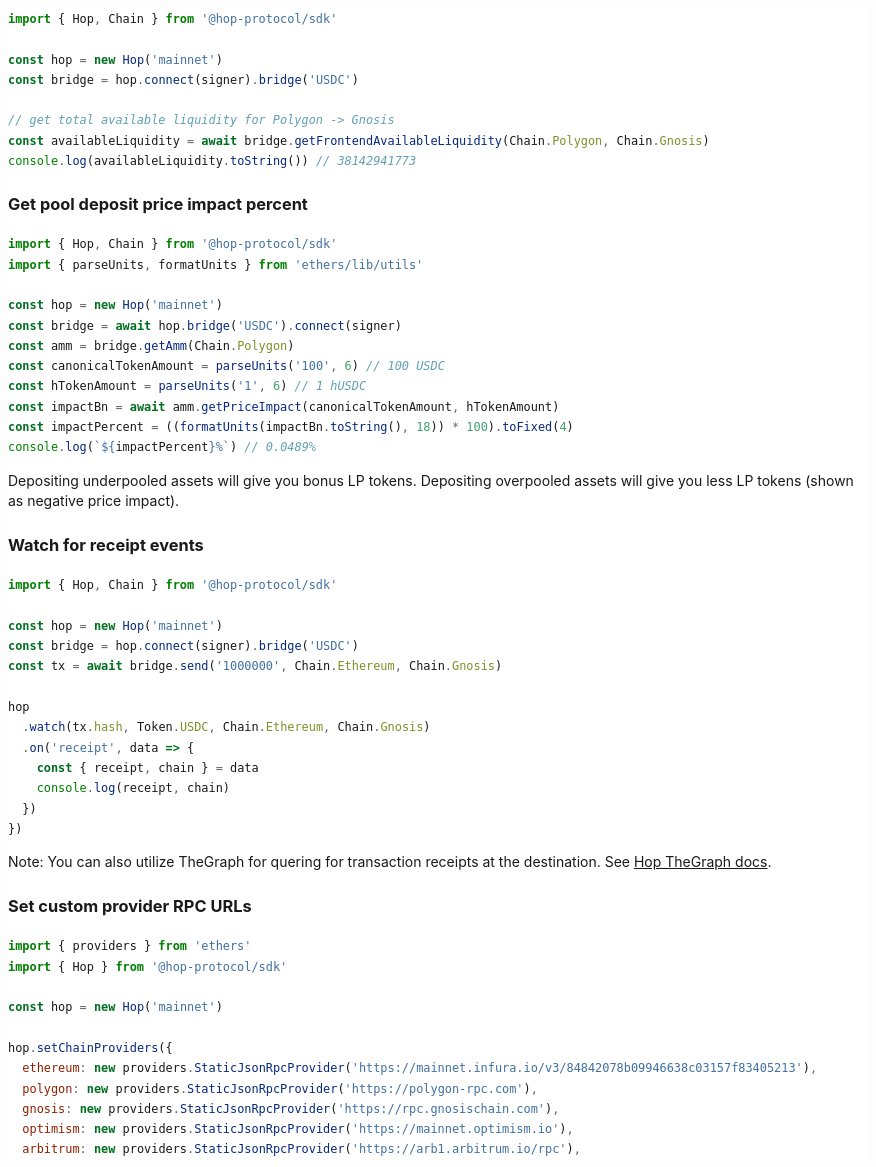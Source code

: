 ```javascript
import { Hop, Chain } from '@hop-protocol/sdk'

const hop = new Hop('mainnet')
const bridge = hop.connect(signer).bridge('USDC')

// get total available liquidity for Polygon -> Gnosis
const availableLiquidity = await bridge.getFrontendAvailableLiquidity(Chain.Polygon, Chain.Gnosis)
console.log(availableLiquidity.toString()) // 38142941773
```

### Get pool deposit price impact percent

```typescript
import { Hop, Chain } from '@hop-protocol/sdk'
import { parseUnits, formatUnits } from 'ethers/lib/utils'

const hop = new Hop('mainnet')
const bridge = await hop.bridge('USDC').connect(signer)
const amm = bridge.getAmm(Chain.Polygon)
const canonicalTokenAmount = parseUnits('100', 6) // 100 USDC
const hTokenAmount = parseUnits('1', 6) // 1 hUSDC
const impactBn = await amm.getPriceImpact(canonicalTokenAmount, hTokenAmount)
const impactPercent = ((formatUnits(impactBn.toString(), 18)) * 100).toFixed(4)
console.log(`${impactPercent}%`) // 0.0489%
```

Depositing underpooled assets will give you bonus LP tokens. Depositing overpooled assets will give you less LP tokens (shown as negative price impact).

### Watch for receipt events

```javascript
import { Hop, Chain } from '@hop-protocol/sdk'

const hop = new Hop('mainnet')
const bridge = hop.connect(signer).bridge('USDC')
const tx = await bridge.send('1000000', Chain.Ethereum, Chain.Gnosis)

hop
  .watch(tx.hash, Token.USDC, Chain.Ethereum, Chain.Gnosis)
  .on('receipt', data => {
    const { receipt, chain } = data
    console.log(receipt, chain)
  })
})
```

Note: You can also utilize TheGraph for quering for transaction receipts at the destination. See [Hop TheGraph docs](https://docs.hop.exchange/thegraph-subgraphs).

### Set custom provider RPC URLs

```javascript
import { providers } from 'ethers'
import { Hop } from '@hop-protocol/sdk'
 
const hop = new Hop('mainnet')

hop.setChainProviders({
  ethereum: new providers.StaticJsonRpcProvider('https://mainnet.infura.io/v3/84842078b09946638c03157f83405213'),
  polygon: new providers.StaticJsonRpcProvider('https://polygon-rpc.com'),
  gnosis: new providers.StaticJsonRpcProvider('https://rpc.gnosischain.com'),
  optimism: new providers.StaticJsonRpcProvider('https://mainnet.optimism.io'),
  arbitrum: new providers.StaticJsonRpcProvider('https://arb1.arbitrum.io/rpc'),
```